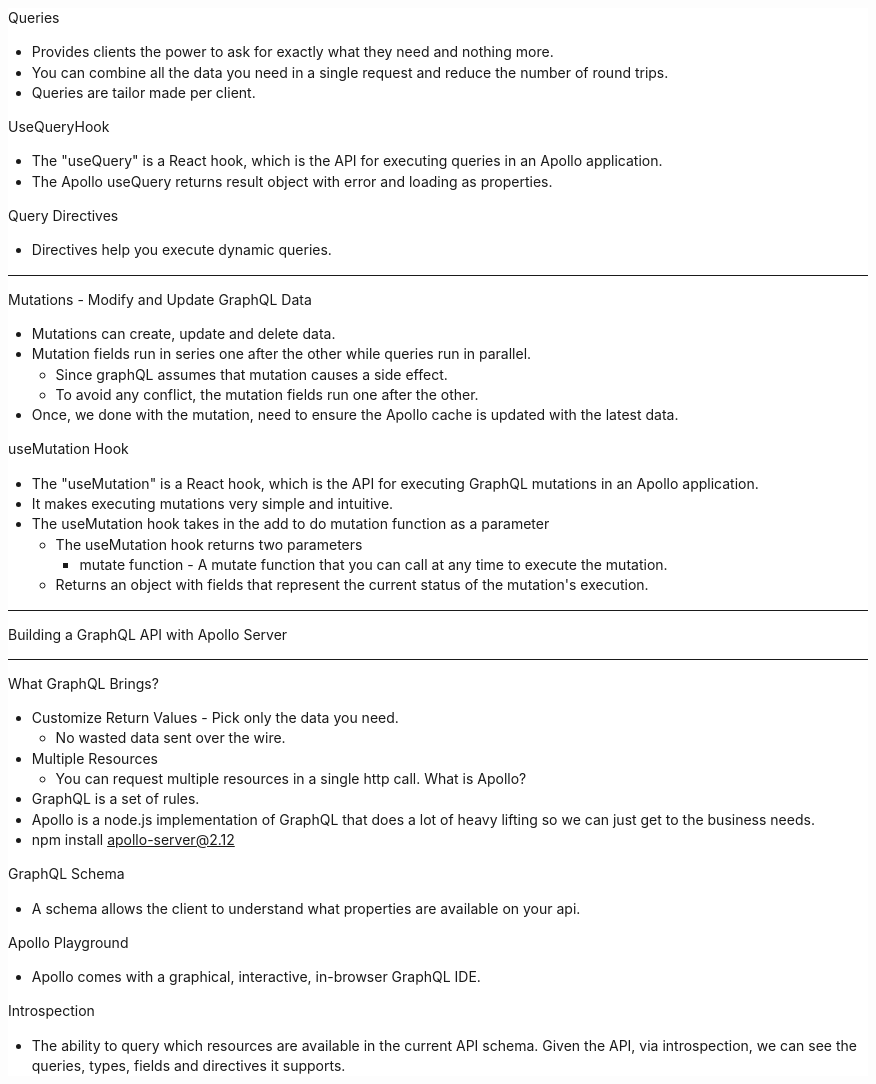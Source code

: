 Queries
- Provides clients the power to ask for exactly what they need and nothing more.
- You can combine all the data you need in a single request and reduce the number of round trips.
- Queries are tailor made per client.

UseQueryHook
- The "useQuery" is a React hook, which is the API for executing queries in an Apollo application.
- The Apollo useQuery returns result object with error and loading as properties.

Query Directives
- Directives help you execute dynamic queries.
---
Mutations - Modify and Update GraphQL Data

- Mutations can create, update and delete data.
- Mutation fields run in series one after the other while queries run in parallel.
	- Since graphQL assumes that mutation causes a side effect.
	- To avoid any conflict, the mutation fields run one after the other.
- Once, we done with the mutation, need to ensure the Apollo cache is updated with the latest data.

useMutation Hook
- The "useMutation" is a React hook, which is the API for executing GraphQL mutations in an Apollo application.
- It makes executing mutations very simple and intuitive.
- The useMutation hook takes in the add to do mutation function as a parameter
	- The useMutation hook returns two parameters
		- mutate function - A mutate function that you can call at any time to execute the mutation.
	- Returns an object with fields that represent the current status of the mutation's execution.


---
Building a GraphQL API with Apollo Server

---
What GraphQL Brings?
- Customize Return Values - Pick only the data you need.
	- No wasted data sent over the wire.
- Multiple Resources
	- You can request multiple resources in a single http call.
What is Apollo?
- GraphQL is a set of rules.
- Apollo is a node.js implementation of GraphQL that does a lot of heavy lifting so we can just get to the business needs.
- npm install apollo-server@2.12

GraphQL Schema
- A schema allows the client to understand what properties are available on your api.

Apollo Playground
- Apollo comes with a graphical, interactive, in-browser GraphQL IDE.

Introspection
- The ability to query which resources are available in the current API schema. Given the API, via introspection, we can see the queries, types, fields and directives it supports.
